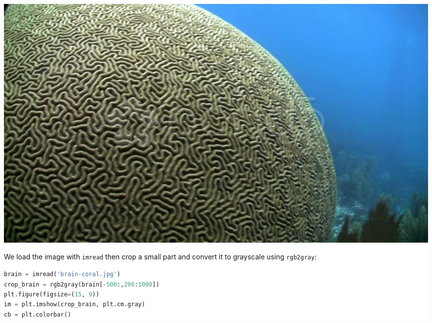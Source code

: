 <img src="/images/brain-coral.jpg" alt="brain coral">

We load the image with `imread` then crop a small part and convert it to
grayscale using `rgb2gray`:

```python
brain = imread('brain-coral.jpg')
crop_brain = rgb2gray(brain[-500:,200:1000])
plt.figure(figsize=(15, 9))
im = plt.imshow(crop_brain, plt.cm.gray)
cb = plt.colorbar()
```
